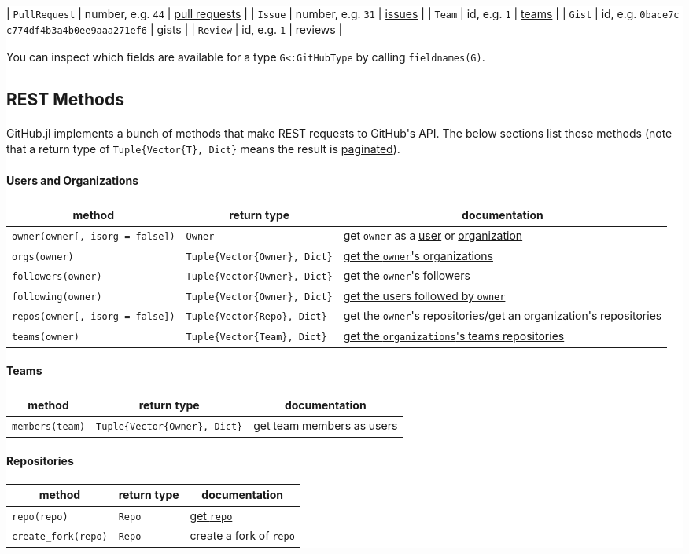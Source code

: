 | `PullRequest` | number, e.g. `44`                                      | [pull requests](https://developer.github.com/v3/pulls/)                                                                                                                                                       |
| `Issue`       | number, e.g. `31`                                      | [issues](https://developer.github.com/v3/issues/)                                                                                                                                                             |
| `Team`        | id, e.g. `1`                                           | [teams](https://developer.github.com/v3/orgs/teams)                                                                                                                                                           |
| `Gist`        | id, e.g. `0bace7cc774df4b3a4b0ee9aaa271ef6`            | [gists](https://developer.github.com/v3/gists)                                                                                                                                                                |
| `Review`      | id, e.g. `1`                                       | [reviews](https://developer.github.com/v3/pulls/reviews/)                                                                                                                                                             |

You can inspect which fields are available for a type `G<:GitHubType` by calling `fieldnames(G)`.

## REST Methods

GitHub.jl implements a bunch of methods that make REST requests to GitHub's API. The below sections list these methods (note that a return type of `Tuple{Vector{T}, Dict}` means the result is [paginated](#pagination)).

#### Users and Organizations

| method                                   | return type                        | documentation                                                                                                                                                                                               |
|------------------------------------------|------------------------------------|-------------------------------------------------------------------------------------------------------------------------------------------------------------------------------------------------------------|
| `owner(owner[, isorg = false])`          | `Owner`                            | get `owner` as a [user](https://developer.github.com/v3/users/#get-a-single-user) or [organization](https://developer.github.com/v3/orgs/#get-an-organization)                                                    |
| `orgs(owner)`                            | `Tuple{Vector{Owner}, Dict}`       | [get the `owner`'s organizations](https://developer.github.com/v3/orgs/#list-user-organizations)                                                                                                            |
| `followers(owner)`                       | `Tuple{Vector{Owner}, Dict}`       | [get the `owner`'s followers](https://developer.github.com/v3/users/followers/#list-followers-of-a-user)                                                                                                    |
| `following(owner)`                       | `Tuple{Vector{Owner}, Dict}`       | [get the users followed by `owner`](https://developer.github.com/v3/users/followers/#list-users-followed-by-another-user)                                                                                   |
| `repos(owner[, isorg = false])`          | `Tuple{Vector{Repo}, Dict}`        | [get the `owner`'s repositories](https://developer.github.com/v3/repos/#list-user-repositories)/[get an organization's repositories](https://developer.github.com/v3/repos/#list-organization-repositories) |
| `teams(owner)`          | `Tuple{Vector{Team}, Dict}`        | [get the `organizations`'s teams repositories](https://developer.github.com/v3/orgs/teams/#list-teams) |


#### Teams
| method                                   | return type                        | documentation                                                                                                                                                                                               |
|------------------------------------------|------------------------------------|-------------------------------------------------------------------------------------------------------------------------------------------------------------------------------------------------------------|
| `members(team)`          | `Tuple{Vector{Owner}, Dict}`                            | get team members as [users](https://developer.github.com/v3/orgs/teams/#get-team-membership)                                                   |


#### Repositories

| method                                   | return type                        | documentation                                                                                                                                                                                               |
|------------------------------------------|------------------------------------|-------------------------------------------------------------------------------------------------------------------------------------------------------------------------------------------------------------|
| `repo(repo)`                             | `Repo`                             | [get `repo`](https://developer.github.com/v3/repos/#get)                                                                                                                                                    |
| `create_fork(repo)`                      | `Repo`                             | [create a fork of `repo`](https://developer.github.com/v3/repos/forks/#create-a-fork)                                                                                                                       |